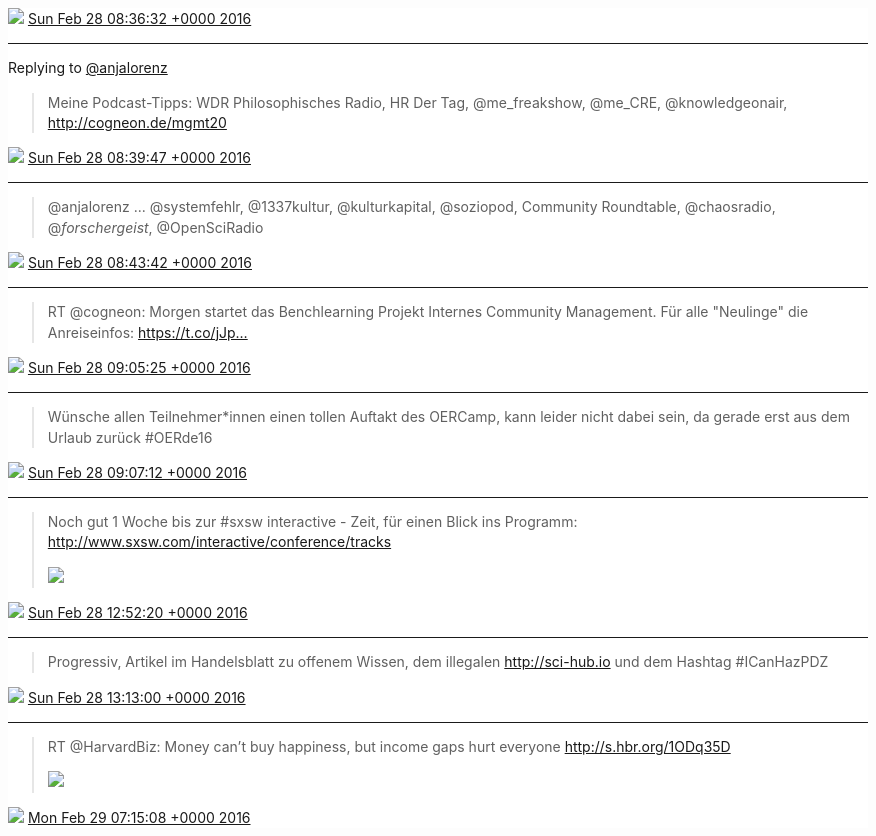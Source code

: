 <img src="media/tweet.ico" width="12" /> [Sun Feb 28 08:36:32 +0000 2016](https://twitter.com/SimonDueckert/status/703861330462150657)

----

Replying to [@anjalorenz](https://twitter.com/anjalorenz/status/703845531152351232)

> Meine Podcast-Tipps: WDR Philosophisches Radio, HR Der Tag, @me_freakshow, @me_CRE, @knowledgeonair, http://cogneon.de/mgmt20

<img src="media/tweet.ico" width="12" /> [Sun Feb 28 08:39:47 +0000 2016](https://twitter.com/SimonDueckert/status/703862147940356096)

----

> @anjalorenz ... @systemfehlr, @1337kultur, @kulturkapital, @soziopod, Community Roundtable, @chaosradio, @_forschergeist_, @OpenSciRadio

<img src="media/tweet.ico" width="12" /> [Sun Feb 28 08:43:42 +0000 2016](https://twitter.com/SimonDueckert/status/703863131538214912)

----

> RT @cogneon: Morgen startet das Benchlearning Projekt Internes Community Management. Für alle "Neulinge" die Anreiseinfos: https://t.co/jJp…

<img src="media/tweet.ico" width="12" /> [Sun Feb 28 09:05:25 +0000 2016](https://twitter.com/SimonDueckert/status/703868598910107648)

----

> Wünsche allen Teilnehmer*innen einen tollen Auftakt des OERCamp, kann leider nicht dabei sein, da gerade erst aus dem Urlaub zurück #OERde16

<img src="media/tweet.ico" width="12" /> [Sun Feb 28 09:07:12 +0000 2016](https://twitter.com/SimonDueckert/status/703869044538150912)

----

> Noch gut 1 Woche bis zur #sxsw interactive - Zeit, für einen Blick ins Programm: http://www.sxsw.com/interactive/conference/tracks 
> 
> ![](https://t.co/1JcgzxuXe4)

<img src="media/tweet.ico" width="12" /> [Sun Feb 28 12:52:20 +0000 2016](https://twitter.com/SimonDueckert/status/703925704371658752)

----

> Progressiv, Artikel im Handelsblatt zu offenem Wissen, dem illegalen http://sci-hub.io und dem Hashtag #ICanHazPDZ

<img src="media/tweet.ico" width="12" /> [Sun Feb 28 13:13:00 +0000 2016](https://twitter.com/SimonDueckert/status/703930904008396800)

----

> RT @HarvardBiz: Money can’t buy happiness, but income gaps hurt everyone http://s.hbr.org/1ODq35D 
> 
> ![](https://t.co/E2qe6v539G)

<img src="media/tweet.ico" width="12" /> [Mon Feb 29 07:15:08 +0000 2016](https://twitter.com/SimonDueckert/status/704203231203889152)
